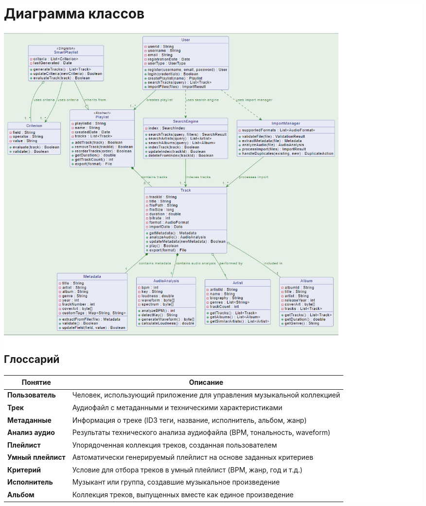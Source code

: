# Диаграмма классов

<img src="./images/Class-Diagram.png" width="80%" />

## Глоссарий

| Понятие | Описание |
|---------|-----------|
| **Пользователь** | Человек, использующий приложение для управления музыкальной коллекцией |
| **Трек** | Аудиофайл с метаданными и техническими характеристиками |
| **Метаданные** | Информация о треке (ID3 теги, название, исполнитель, альбом, жанр) |
| **Анализ аудио** | Результаты технического анализа аудиофайла (BPM, тональность, waveform) |
| **Плейлист** | Упорядоченная коллекция треков, созданная пользователем |
| **Умный плейлист** | Автоматически генерируемый плейлист на основе заданных критериев |
| **Критерий** | Условие для отбора треков в умный плейлист (BPM, жанр, год и т.д.) |
| **Исполнитель** | Музыкант или группа, создавшие музыкальное произведение |
| **Альбом** | Коллекция треков, выпущенных вместе как единое произведение |